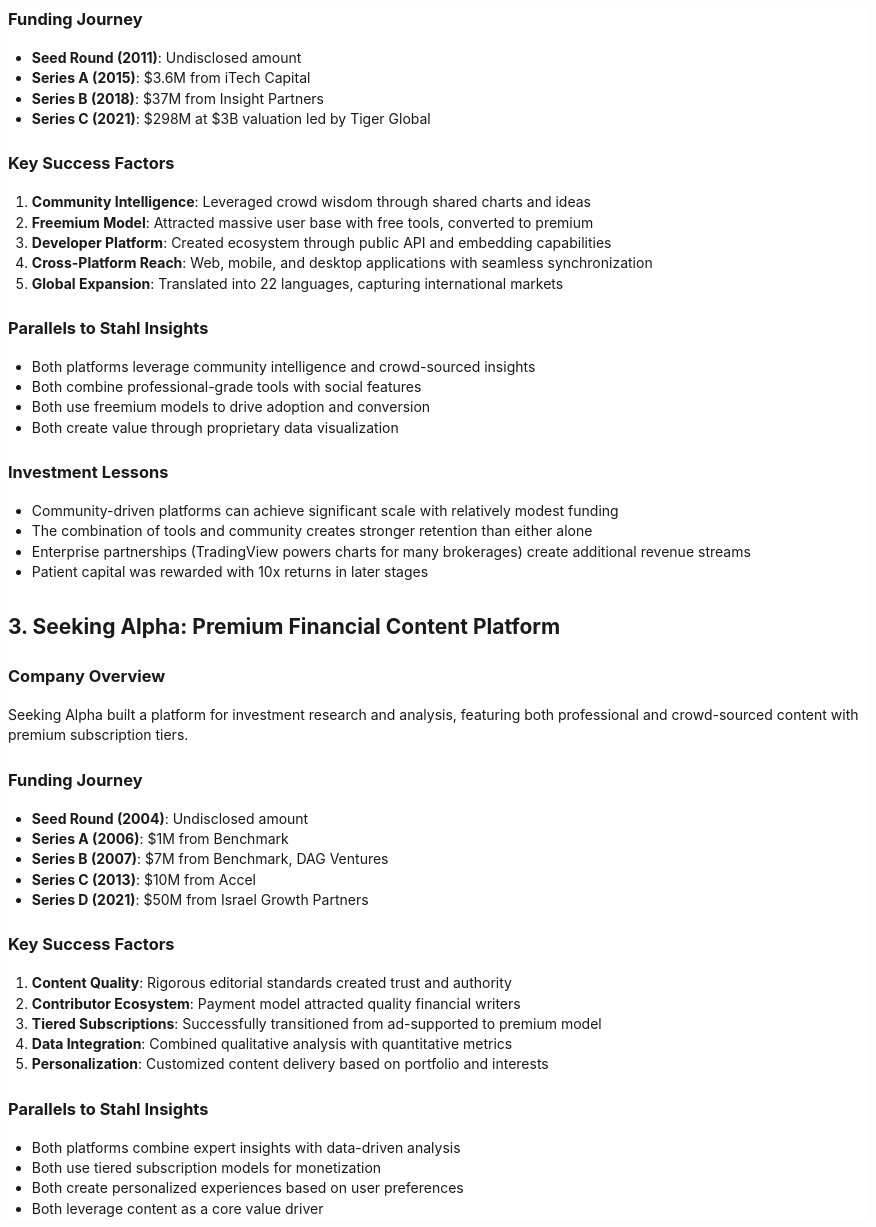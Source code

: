 ### Funding Journey
- **Seed Round (2011)**: Undisclosed amount
- **Series A (2015)**: $3.6M from iTech Capital
- **Series B (2018)**: $37M from Insight Partners
- **Series C (2021)**: $298M at $3B valuation led by Tiger Global

### Key Success Factors
1. **Community Intelligence**: Leveraged crowd wisdom through shared charts and ideas
2. **Freemium Model**: Attracted massive user base with free tools, converted to premium
3. **Developer Platform**: Created ecosystem through public API and embedding capabilities
4. **Cross-Platform Reach**: Web, mobile, and desktop applications with seamless synchronization
5. **Global Expansion**: Translated into 22 languages, capturing international markets

### Parallels to Stahl Insights
- Both platforms leverage community intelligence and crowd-sourced insights
- Both combine professional-grade tools with social features
- Both use freemium models to drive adoption and conversion
- Both create value through proprietary data visualization

### Investment Lessons
- Community-driven platforms can achieve significant scale with relatively modest funding
- The combination of tools and community creates stronger retention than either alone
- Enterprise partnerships (TradingView powers charts for many brokerages) create additional revenue streams
- Patient capital was rewarded with 10x returns in later stages

## 3. Seeking Alpha: Premium Financial Content Platform

### Company Overview
Seeking Alpha built a platform for investment research and analysis, featuring both professional and crowd-sourced content with premium subscription tiers.

### Funding Journey
- **Seed Round (2004)**: Undisclosed amount
- **Series A (2006)**: $1M from Benchmark
- **Series B (2007)**: $7M from Benchmark, DAG Ventures
- **Series C (2013)**: $10M from Accel
- **Series D (2021)**: $50M from Israel Growth Partners

### Key Success Factors
1. **Content Quality**: Rigorous editorial standards created trust and authority
2. **Contributor Ecosystem**: Payment model attracted quality financial writers
3. **Tiered Subscriptions**: Successfully transitioned from ad-supported to premium model
4. **Data Integration**: Combined qualitative analysis with quantitative metrics
5. **Personalization**: Customized content delivery based on portfolio and interests

### Parallels to Stahl Insights
- Both platforms combine expert insights with data-driven analysis
- Both use tiered subscription models for monetization
- Both create personalized experiences based on user preferences
- Both leverage content as a core value driver
